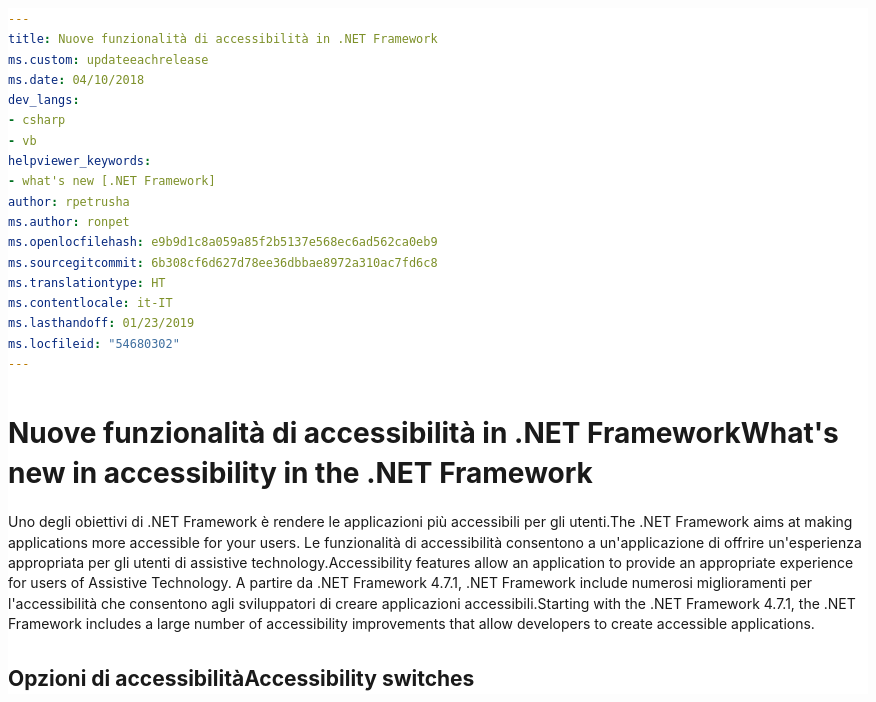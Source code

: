 ```yaml
---
title: Nuove funzionalità di accessibilità in .NET Framework
ms.custom: updateeachrelease
ms.date: 04/10/2018
dev_langs:
- csharp
- vb
helpviewer_keywords:
- what's new [.NET Framework]
author: rpetrusha
ms.author: ronpet
ms.openlocfilehash: e9b9d1c8a059a85f2b5137e568ec6ad562ca0eb9
ms.sourcegitcommit: 6b308cf6d627d78ee36dbbae8972a310ac7fd6c8
ms.translationtype: HT
ms.contentlocale: it-IT
ms.lasthandoff: 01/23/2019
ms.locfileid: "54680302"
---
```

# <a name="whats-new-in-accessibility-in-the-net-framework"></a><span data-ttu-id="4ec29-102">Nuove funzionalità di accessibilità in .NET Framework</span><span class="sxs-lookup"><span data-stu-id="4ec29-102">What's new in accessibility in the .NET Framework</span></span>

<span data-ttu-id="4ec29-103">Uno degli obiettivi di .NET Framework è rendere le applicazioni più accessibili per gli utenti.</span><span class="sxs-lookup"><span data-stu-id="4ec29-103">The .NET Framework aims at making applications more accessible for your users.</span></span> <span data-ttu-id="4ec29-104">Le funzionalità di accessibilità consentono a un'applicazione di offrire un'esperienza appropriata per gli utenti di assistive technology.</span><span class="sxs-lookup"><span data-stu-id="4ec29-104">Accessibility features allow an application to provide an appropriate experience for users of Assistive Technology.</span></span> <span data-ttu-id="4ec29-105">A partire da .NET Framework 4.7.1, .NET Framework include numerosi miglioramenti per l'accessibilità che consentono agli sviluppatori di creare applicazioni accessibili.</span><span class="sxs-lookup"><span data-stu-id="4ec29-105">Starting with the .NET Framework 4.7.1, the .NET Framework includes a large number of accessibility improvements that allow developers to create accessible applications.</span></span> 

## <a name="accessibility-switches"></a><span data-ttu-id="4ec29-106">Opzioni di accessibilità</span><span class="sxs-lookup"><span data-stu-id="4ec29-106">Accessibility switches</span></span>
